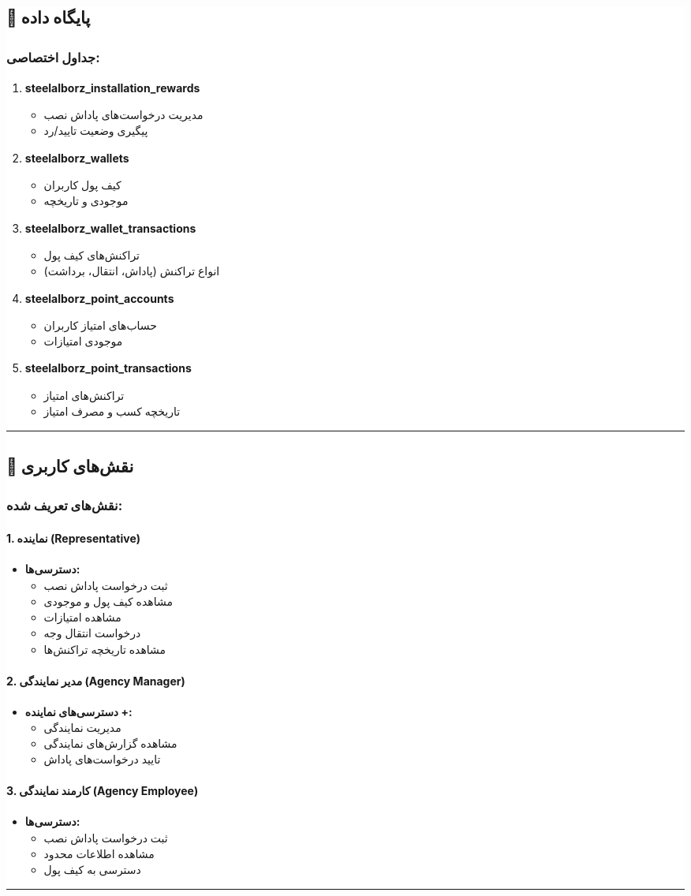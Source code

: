 
## 💾 پایگاه داده

### جداول اختصاصی:
1. **steelalborz_installation_rewards**
   - مدیریت درخواست‌های پاداش نصب
   - پیگیری وضعیت تایید/رد

2. **steelalborz_wallets**
   - کیف پول کاربران
   - موجودی و تاریخچه

3. **steelalborz_wallet_transactions**
   - تراکنش‌های کیف پول
   - انواع تراکنش (پاداش، انتقال، برداشت)

4. **steelalborz_point_accounts**
   - حساب‌های امتیاز کاربران
   - موجودی امتیازات

5. **steelalborz_point_transactions**
   - تراکنش‌های امتیاز
   - تاریخچه کسب و مصرف امتیاز

---

## 🔐 نقش‌های کاربری

### نقش‌های تعریف شده:

#### 1. نماینده (Representative)
- **دسترسی‌ها:**
  - ثبت درخواست پاداش نصب
  - مشاهده کیف پول و موجودی
  - مشاهده امتیازات
  - درخواست انتقال وجه
  - مشاهده تاریخچه تراکنش‌ها

#### 2. مدیر نمایندگی (Agency Manager)
- **دسترسی‌های نماینده +:**
  - مدیریت نمایندگی
  - مشاهده گزارش‌های نمایندگی
  - تایید درخواست‌های پاداش

#### 3. کارمند نمایندگی (Agency Employee)
- **دسترسی‌ها:**
  - ثبت درخواست پاداش نصب
  - مشاهده اطلاعات محدود
  - دسترسی به کیف پول

---
